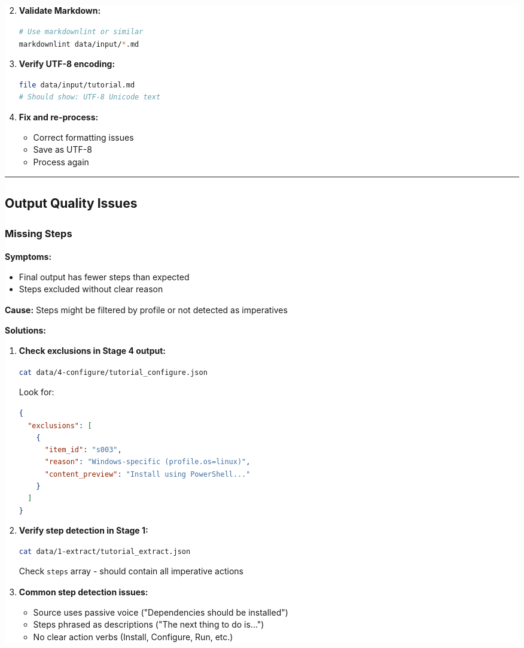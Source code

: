 2. **Validate Markdown:**
   ```bash
   # Use markdownlint or similar
   markdownlint data/input/*.md
   ```

3. **Verify UTF-8 encoding:**
   ```bash
   file data/input/tutorial.md
   # Should show: UTF-8 Unicode text
   ```

4. **Fix and re-process:**
   - Correct formatting issues
   - Save as UTF-8
   - Process again

---

## Output Quality Issues

### Missing Steps

**Symptoms:**
- Final output has fewer steps than expected
- Steps excluded without clear reason

**Cause:** Steps might be filtered by profile or not detected as imperatives

**Solutions:**

1. **Check exclusions in Stage 4 output:**
   ```bash
   cat data/4-configure/tutorial_configure.json
   ```
   
   Look for:
   ```json
   {
     "exclusions": [
       {
         "item_id": "s003",
         "reason": "Windows-specific (profile.os=linux)",
         "content_preview": "Install using PowerShell..."
       }
     ]
   }
   ```

2. **Verify step detection in Stage 1:**
   ```bash
   cat data/1-extract/tutorial_extract.json
   ```
   
   Check `steps` array - should contain all imperative actions

3. **Common step detection issues:**
   - Source uses passive voice ("Dependencies should be installed")
   - Steps phrased as descriptions ("The next thing to do is...")
   - No clear action verbs (Install, Configure, Run, etc.)
